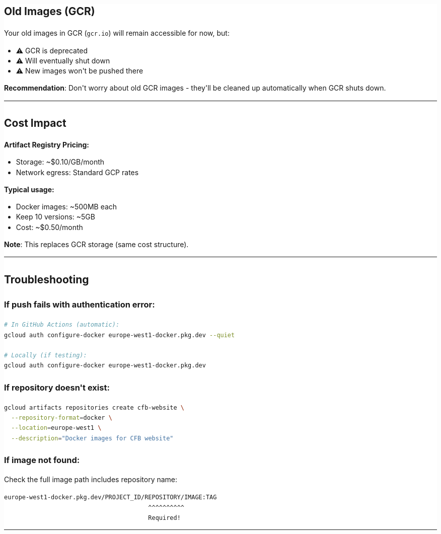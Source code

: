 
## Old Images (GCR)

Your old images in GCR (`gcr.io`) will remain accessible for now, but:
- ⚠️ GCR is deprecated
- ⚠️ Will eventually shut down
- ⚠️ New images won't be pushed there

**Recommendation**: Don't worry about old GCR images - they'll be cleaned up automatically when GCR shuts down.

---

## Cost Impact

**Artifact Registry Pricing:**
- Storage: ~$0.10/GB/month
- Network egress: Standard GCP rates

**Typical usage:**
- Docker images: ~500MB each
- Keep 10 versions: ~5GB
- Cost: ~$0.50/month

**Note**: This replaces GCR storage (same cost structure).

---

## Troubleshooting

### If push fails with authentication error:
```bash
# In GitHub Actions (automatic):
gcloud auth configure-docker europe-west1-docker.pkg.dev --quiet

# Locally (if testing):
gcloud auth configure-docker europe-west1-docker.pkg.dev
```

### If repository doesn't exist:
```bash
gcloud artifacts repositories create cfb-website \
  --repository-format=docker \
  --location=europe-west1 \
  --description="Docker images for CFB website"
```

### If image not found:
Check the full image path includes repository name:
```
europe-west1-docker.pkg.dev/PROJECT_ID/REPOSITORY/IMAGE:TAG
                                        ^^^^^^^^^^
                                        Required!
```

---